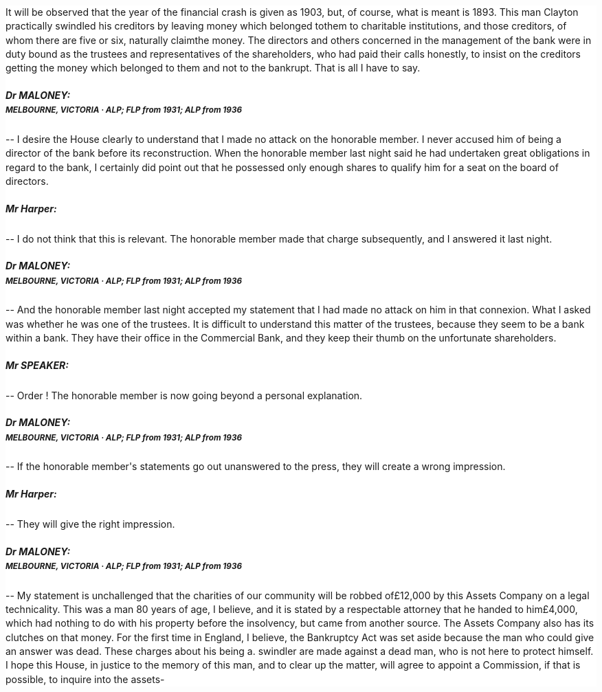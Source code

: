 It will be observed that the year of the financial crash is given as 1903, but, of course, what is meant is 1893. This man Clayton practically swindled his creditors by leaving money which belonged tothem to charitable institutions, and those creditors, of whom there are five or six, naturally claimthe money. The directors and others concerned in the management of the bank were in duty bound as the trustees and representatives of the shareholders, who had paid their calls honestly, to insist on the creditors getting the money which belonged to them and not to the bankrupt. That is all I have to say. 

##### Dr MALONEY:<br><small class="text-muted">MELBOURNE, VICTORIA &middot; ALP; FLP from 1931; ALP from 1936</small>

-- I desire the House clearly to understand that I made no attack on the honorable member. I never accused him of being a director of the bank before its reconstruction. When the honorable member last night said he had undertaken great obligations in regard to the bank, I certainly did point out that he possessed only enough shares to qualify him for a seat on the board of directors. 

##### Mr Harper:

--  I do not think that this is relevant. The honorable member made that charge subsequently, and I answered it last night. 

##### Dr MALONEY:<br><small class="text-muted">MELBOURNE, VICTORIA &middot; ALP; FLP from 1931; ALP from 1936</small>

-- And the honorable member last night accepted my statement that I had made no attack on him in that connexion. What I asked was whether he was one of the trustees. It is difficult to understand this matter of the trustees, because they seem to be a bank within a bank. They have their office in the Commercial Bank, and they keep their thumb on the unfortunate shareholders. 

##### Mr SPEAKER:

-- Order ! The honorable member is now going beyond a personal explanation. 

##### Dr MALONEY:<br><small class="text-muted">MELBOURNE, VICTORIA &middot; ALP; FLP from 1931; ALP from 1936</small>

-- If the honorable member's statements go out unanswered to the press, they will create a wrong impression. 

##### Mr Harper:

--  They will give the right impression. 

##### Dr MALONEY:<br><small class="text-muted">MELBOURNE, VICTORIA &middot; ALP; FLP from 1931; ALP from 1936</small>

-- My statement is unchallenged that the charities of our community will be robbed of£12,000 by this Assets Company on a legal technicality. This was a man 80 years of age, I believe, and it is stated by a respectable attorney that he handed to him£4,000, which had nothing to do with his property before the insolvency, but came from another source. The Assets Company also has its clutches on that money. For the first time in England, I believe, the Bankruptcy Act was set aside because the man who could give an answer was dead. These charges about his being a. swindler are made against a dead man, who is not here to protect himself. I hope this House, in justice to the memory of this man, and to clear up the matter, will agree to appoint a Commission, if that is possible, to inquire into the assets- 
